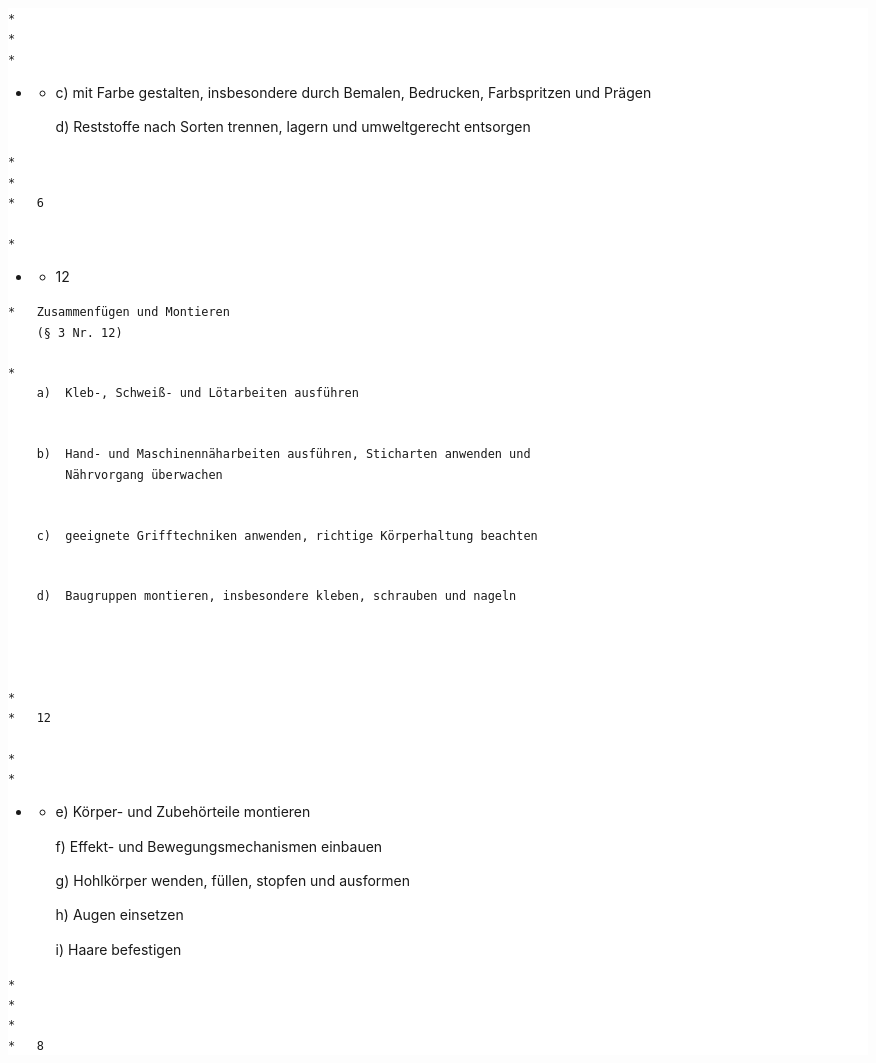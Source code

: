     *
    *
    *

*    *
        c)  mit Farbe gestalten, insbesondere durch Bemalen, Bedrucken,
            Farbspritzen und Prägen


        d)  Reststoffe nach Sorten trennen, lagern und umweltgerecht entsorgen




    *
    *
    *   6

    *

*    *   12

    *   Zusammenfügen und Montieren
        (§ 3 Nr. 12)

    *
        a)  Kleb-, Schweiß- und Lötarbeiten ausführen


        b)  Hand- und Maschinennäharbeiten ausführen, Sticharten anwenden und
            Nährvorgang überwachen


        c)  geeignete Grifftechniken anwenden, richtige Körperhaltung beachten


        d)  Baugruppen montieren, insbesondere kleben, schrauben und nageln




    *
    *   12

    *
    *

*    *
        e)  Körper- und Zubehörteile montieren


        f)  Effekt- und Bewegungsmechanismen einbauen


        g)  Hohlkörper wenden, füllen, stopfen und ausformen


        h)  Augen einsetzen


        i)  Haare befestigen




    *
    *
    *
    *   8
